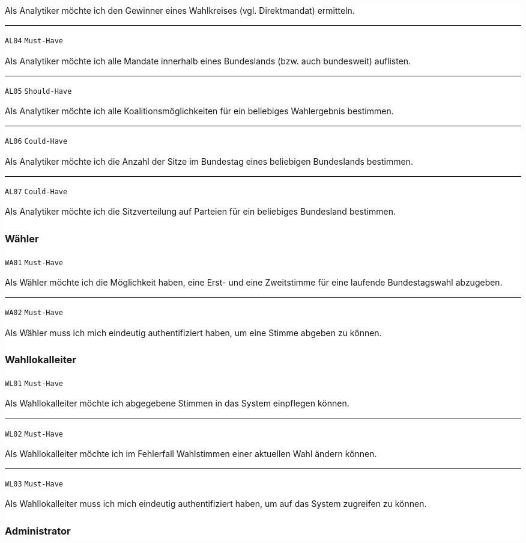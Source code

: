 Als Analytiker möchte ich den Gewinner eines Wahlkreises (vgl. Direktmandat) ermitteln.

-----

`AL04` `Must-Have`

Als Analytiker möchte ich alle Mandate innerhalb eines Bundeslands (bzw. auch bundesweit) auflisten.

-----

`AL05` `Should-Have`

Als Analytiker möchte ich alle Koalitionsmöglichkeiten für ein beliebiges Wahlergebnis bestimmen.

-----

`AL06` `Could-Have`

Als Analytiker möchte ich die Anzahl der Sitze im Bundestag eines beliebigen Bundeslands bestimmen.

-----

`AL07` `Could-Have`

Als Analytiker möchte ich die Sitzverteilung auf Parteien für ein beliebiges Bundesland bestimmen.

### Wähler

`WA01` `Must-Have`

Als Wähler möchte ich die Möglichkeit haben, eine Erst- und eine Zweitstimme für eine laufende Bundestagswahl abzugeben.

-----

`WA02` `Must-Have`

Als Wähler muss ich mich eindeutig authentifiziert haben, um eine Stimme abgeben zu können.

### Wahllokalleiter

`WL01` `Must-Have`

Als Wahllokalleiter möchte ich abgegebene Stimmen in das System einpflegen können.

-----

`WL02` `Must-Have`

Als Wahllokalleiter möchte ich im Fehlerfall Wahlstimmen einer aktuellen Wahl ändern können.

-----

`WL03` `Must-Have`

Als Wahllokalleiter muss ich mich eindeutig authentifiziert haben, um auf das System zugreifen zu können.

### Administrator
